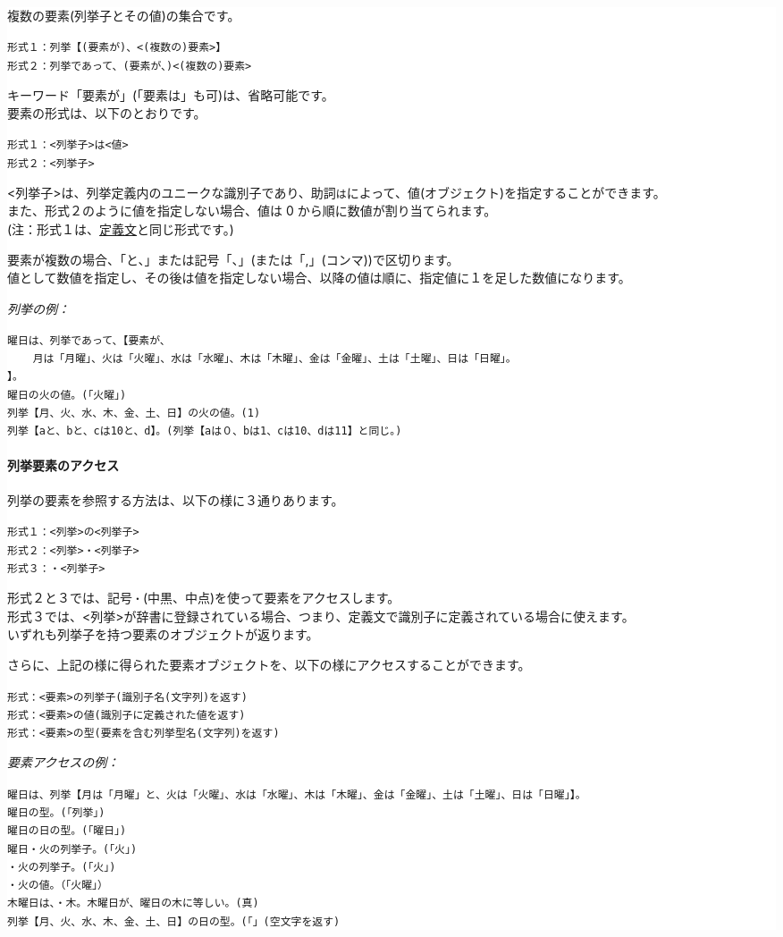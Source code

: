 複数の要素(列挙子とその値)の集合です。

```
形式１：列挙【(要素が)、<(複数の)要素>】
形式２：列挙であって、(要素が、)<(複数の)要素>
```

キーワード「要素が」(「要素は」も可)は、省略可能です。  
要素の形式は、以下のとおりです。

```
形式１：<列挙子>は<値>
形式２：<列挙子>
```

<列挙子>は、列挙定義内のユニークな識別子であり、助詞`は`によって、値(オブジェクト)を指定することができます。  
また、形式２のように値を指定しない場合、値は 0 から順に数値が割り当てられます。  
(注：形式１は、[定義文](#定義文define-statement)と同じ形式です。)

要素が複数の場合、「と、」または記号「、」(または「,」(コンマ))で区切ります。  
値として数値を指定し、その後は値を指定しない場合、以降の値は順に、指定値に１を足した数値になります。

_列挙の例：_

```
曜日は、列挙であって、【要素が、
	月は「月曜」、火は「火曜」、水は「水曜」、木は「木曜」、金は「金曜」、土は「土曜」、日は「日曜」。
】。
曜日の火の値。(「火曜」)
列挙【月、火、水、木、金、土、日】の火の値。(1)
列挙【aと、bと、cは10と、d】。(列挙【aは０、bは1、cは10、dは11】と同じ。)
```

#### 列挙要素のアクセス

列挙の要素を参照する方法は、以下の様に３通りあります。

```
形式１：<列挙>の<列挙子>
形式２：<列挙>・<列挙子>
形式３：・<列挙子>
```

形式２と３では、記号`・`(中黒、中点)を使って要素をアクセスします。  
形式３では、<列挙>が辞書に登録されている場合、つまり、定義文で識別子に定義されている場合に使えます。  
いずれも列挙子を持つ要素のオブジェクトが返ります。

さらに、上記の様に得られた要素オブジェクトを、以下の様にアクセスすることができます。

```
形式：<要素>の列挙子(識別子名(文字列)を返す)
形式：<要素>の値(識別子に定義された値を返す)
形式：<要素>の型(要素を含む列挙型名(文字列)を返す)
```

_要素アクセスの例：_

```
曜日は、列挙【月は「月曜」と、火は「火曜」、水は「水曜」、木は「木曜」、金は「金曜」、土は「土曜」、日は「日曜」】。
曜日の型。(「列挙」)
曜日の日の型。(「曜日」)
曜日・火の列挙子。(「火」)
・火の列挙子。(「火」)
・火の値。（「火曜」）
木曜日は、・木。木曜日が、曜日の木に等しい。(真)
列挙【月、火、水、木、金、土、日】の日の型。(「」(空文字を返す)
```

